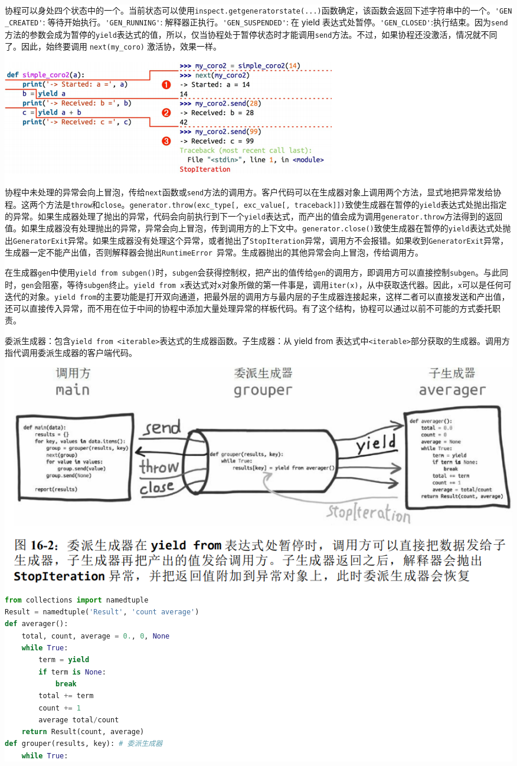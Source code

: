 协程可以身处四个状态中的一个。当前状态可以使用`inspect.getgeneratorstate(...)`函数确定，该函数会返回下述字符串中的一个。`'GEN_CREATED'`: 等待开始执行。`'GEN_RUNNING'`: 解释器正执行。`'GEN_SUSPENDED'`: 在 yield 表达式处暂停。`'GEN_CLOSED'`:执行结束。因为` send `方法的参数会成为暂停的`yield`表达式的值，所以，仅当协程处于暂停状态时才能调用`send`方法。不过，如果协程还没激活，情况就不同了。因此，始终要调用 `next(my_coro)` 激活协，效果一样。

![](../../picture/1/39.png)

协程中未处理的异常会向上冒泡，传给`next`函数或`send`方法的调用方。客户代码可以在生成器对象上调用两个方法，显式地把异常发给协程。这两个方法是`throw`和`close`。`generator.throw(exc_type[, exc_value[, traceback]])`致使生成器在暂停的`yield`表达式处抛出指定的异常。如果生成器处理了抛出的异常，代码会向前执行到下一个`yield`表达式，而产出的值会成为调用`generator.throw`方法得到的返回值。如果生成器没有处理抛出的异常，异常会向上冒泡，传到调用方的上下文中。`generator.close()`致使生成器在暂停的`yield`表达式处抛出`GeneratorExit`异常。如果生成器没有处理这个异常，或者抛出了`StopIteration`异常，调用方不会报错。如果收到`GeneratorExit`异常，生成器一定不能产出值，否则解释器会抛出`RuntimeError `异常。生成器抛出的其他异常会向上冒泡，传给调用方。

在生成器`gen`中使用`yield from subgen()`时，`subgen`会获得控制权，把产出的值传给`gen`的调用方，即调用方可以直接控制`subgen`。与此同时，`gen`会阻塞，等待`subgen`终止。`yield from x`表达式对`x`对象所做的第一件事是，调用`iter(x)`，从中获取迭代器。因此，`x`可以是任何可迭代的对象。`yield from`的主要功能是打开双向通道，把最外层的调用方与最内层的子生成器连接起来，这样二者可以直接发送和产出值，还可以直接传入异常，而不用在位于中间的协程中添加大量处理异常的样板代码。有了这个结构，协程可以通过以前不可能的方式委托职责。

委派生成器：包含`yield from <iterable>`表达式的生成器函数。子生成器：从 yield from 表达式中`<iterable>`部分获取的生成器。调用方指代调用委派生成器的客户端代码。

![](../../picture/1/40.png)

```python
from collections import namedtuple
Result = namedtuple('Result', 'count average')
def averager():
    total, count, average = 0., 0, None
    while True:
        term = yield
        if term is None:
            break
        total += term
        count += 1
        average total/count
    return Result(count, average)
def grouper(results, key): # 委派生成器
    while True:
```